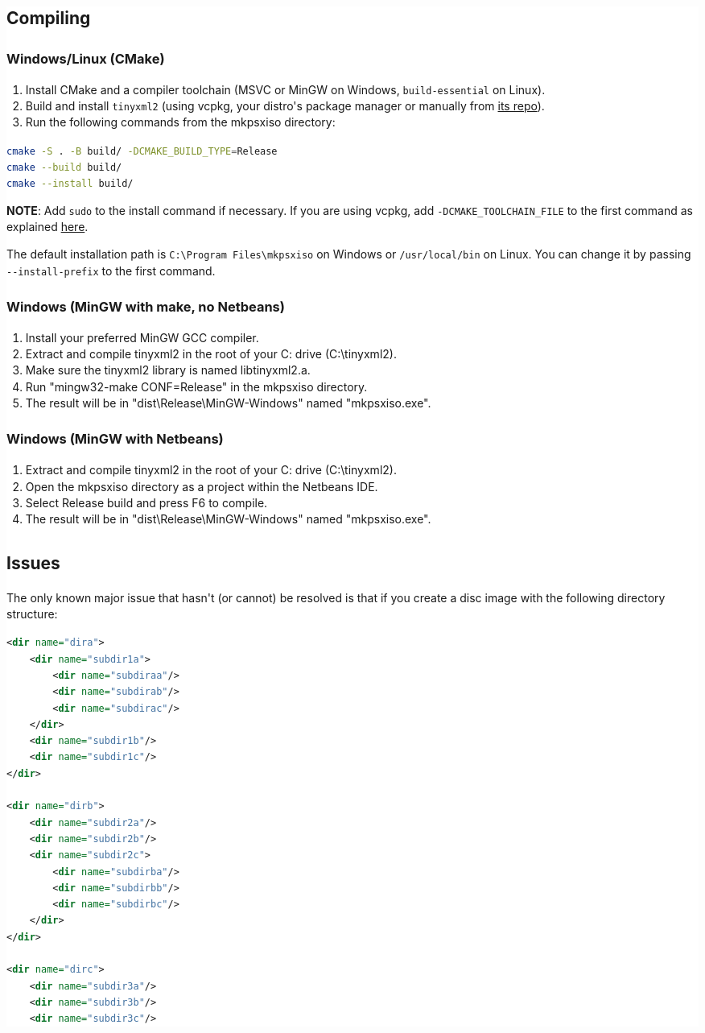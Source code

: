 ## Compiling

### Windows/Linux (CMake)
1. Install CMake and a compiler toolchain (MSVC or MinGW on Windows, `build-essential` on Linux).
2. Build and install `tinyxml2` (using vcpkg, your distro's package manager or manually from [its repo](https://github.com/leethomason/tinyxml2)).
3. Run the following commands from the mkpsxiso directory:

```bash
cmake -S . -B build/ -DCMAKE_BUILD_TYPE=Release
cmake --build build/
cmake --install build/
```

**NOTE**: Add `sudo` to the install command if necessary. If you are using vcpkg, add `-DCMAKE_TOOLCHAIN_FILE` to the first command as explained [here](https://github.com/microsoft/vcpkg#using-vcpkg-with-cmake).

The default installation path is `C:\Program Files\mkpsxiso` on Windows or `/usr/local/bin` on Linux. You can change it by passing `--install-prefix` to the first command.

### Windows (MinGW with make, no Netbeans)
1. Install your preferred MinGW GCC compiler.
2. Extract and compile tinyxml2 in the root of your C: drive (C:\tinyxml2).
3. Make sure the tinyxml2 library is named libtinyxml2.a.
4. Run "mingw32-make CONF=Release" in the mkpsxiso directory.
5. The result will be in "dist\Release\MinGW-Windows" named "mkpsxiso.exe".

### Windows (MinGW with Netbeans)
1. Extract and compile tinyxml2 in the root of your C: drive (C:\tinyxml2).
2. Open the mkpsxiso directory as a project within the Netbeans IDE.
3. Select Release build and press F6 to compile.
4. The result will be in "dist\Release\MinGW-Windows" named "mkpsxiso.exe".

## Issues

The only known major issue that hasn't (or cannot) be resolved is that if you create a disc image with the following directory structure:
```xml
<dir name="dira">
    <dir name="subdir1a">
        <dir name="subdiraa"/>
        <dir name="subdirab"/>
        <dir name="subdirac"/>
    </dir>
    <dir name="subdir1b"/>
    <dir name="subdir1c"/>
</dir>

<dir name="dirb">
    <dir name="subdir2a"/>
    <dir name="subdir2b"/>
    <dir name="subdir2c">
        <dir name="subdirba"/>
        <dir name="subdirbb"/>
        <dir name="subdirbc"/>
    </dir>
</dir>

<dir name="dirc">
    <dir name="subdir3a"/>
    <dir name="subdir3b"/>
    <dir name="subdir3c"/>
```